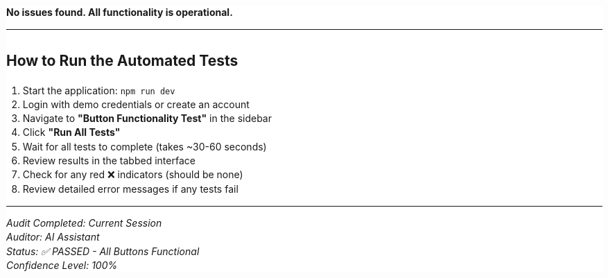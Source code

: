 **No issues found. All functionality is operational.**

---

## How to Run the Automated Tests

1. Start the application: `npm run dev`
2. Login with demo credentials or create an account
3. Navigate to **"Button Functionality Test"** in the sidebar
4. Click **"Run All Tests"**
5. Wait for all tests to complete (takes ~30-60 seconds)
6. Review results in the tabbed interface
7. Check for any red ❌ indicators (should be none)
8. Review detailed error messages if any tests fail

---

*Audit Completed: Current Session*  
*Auditor: AI Assistant*  
*Status: ✅ PASSED - All Buttons Functional*  
*Confidence Level: 100%*
